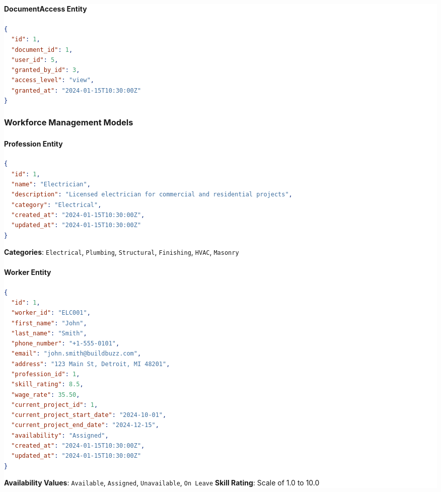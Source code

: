 #### DocumentAccess Entity
```json
{
  "id": 1,
  "document_id": 1,
  "user_id": 5,
  "granted_by_id": 3,
  "access_level": "view",
  "granted_at": "2024-01-15T10:30:00Z"
}
```

### Workforce Management Models

#### Profession Entity
```json
{
  "id": 1,
  "name": "Electrician",
  "description": "Licensed electrician for commercial and residential projects",
  "category": "Electrical",
  "created_at": "2024-01-15T10:30:00Z",
  "updated_at": "2024-01-15T10:30:00Z"
}
```

**Categories**: `Electrical`, `Plumbing`, `Structural`, `Finishing`, `HVAC`, `Masonry`

#### Worker Entity
```json
{
  "id": 1,
  "worker_id": "ELC001",
  "first_name": "John",
  "last_name": "Smith",
  "phone_number": "+1-555-0101",
  "email": "john.smith@buildbuzz.com",
  "address": "123 Main St, Detroit, MI 48201",
  "profession_id": 1,
  "skill_rating": 8.5,
  "wage_rate": 35.50,
  "current_project_id": 1,
  "current_project_start_date": "2024-10-01",
  "current_project_end_date": "2024-12-15",
  "availability": "Assigned",
  "created_at": "2024-01-15T10:30:00Z",
  "updated_at": "2024-01-15T10:30:00Z"
}
```

**Availability Values**: `Available`, `Assigned`, `Unavailable`, `On Leave`
**Skill Rating**: Scale of 1.0 to 10.0

